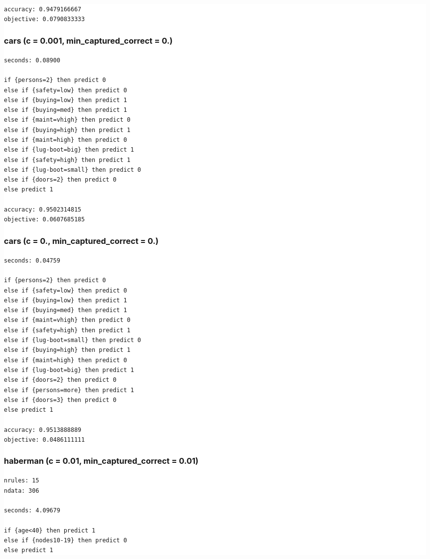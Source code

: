     accuracy: 0.9479166667
    objective: 0.0790833333

###  cars (c = 0.001, min_captured_correct = 0.)

    seconds: 0.08900

    if {persons=2} then predict 0
    else if {safety=low} then predict 0
    else if {buying=low} then predict 1
    else if {buying=med} then predict 1
    else if {maint=vhigh} then predict 0
    else if {buying=high} then predict 1
    else if {maint=high} then predict 0
    else if {lug-boot=big} then predict 1
    else if {safety=high} then predict 1
    else if {lug-boot=small} then predict 0
    else if {doors=2} then predict 0
    else predict 1

    accuracy: 0.9502314815
    objective: 0.0607685185

###  cars (c = 0., min_captured_correct = 0.)

    seconds: 0.04759

    if {persons=2} then predict 0
    else if {safety=low} then predict 0
    else if {buying=low} then predict 1
    else if {buying=med} then predict 1
    else if {maint=vhigh} then predict 0
    else if {safety=high} then predict 1
    else if {lug-boot=small} then predict 0
    else if {buying=high} then predict 1
    else if {maint=high} then predict 0
    else if {lug-boot=big} then predict 1
    else if {doors=2} then predict 0
    else if {persons=more} then predict 1
    else if {doors=3} then predict 0
    else predict 1

    accuracy: 0.9513888889
    objective: 0.0486111111

### haberman (c = 0.01, min_captured_correct = 0.01)

    nrules: 15
    ndata: 306

    seconds: 4.09679

    if {age<40} then predict 1
    else if {nodes10-19} then predict 0
    else predict 1
